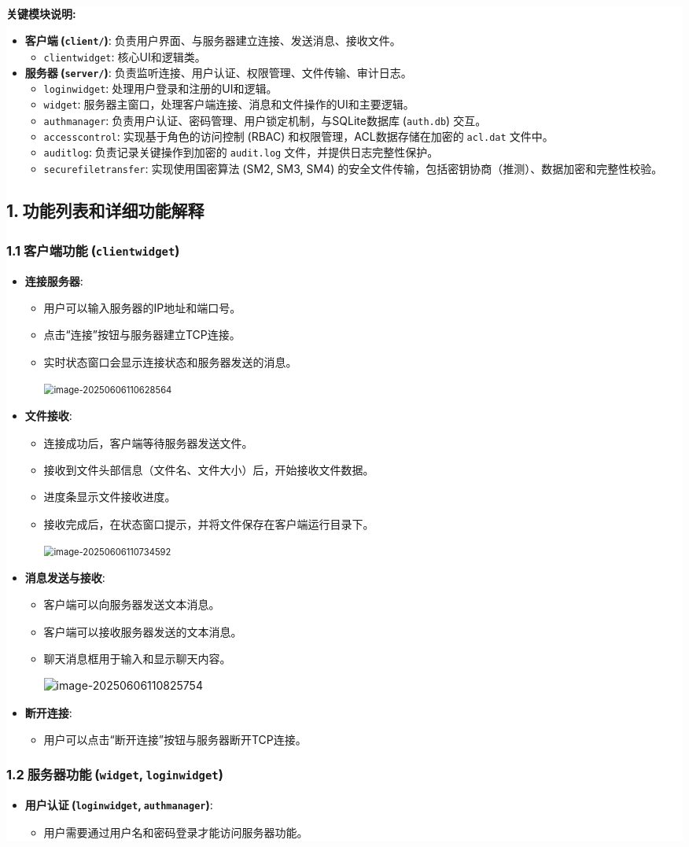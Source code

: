**关键模块说明:**

*   **客户端 (`client/`)**: 负责用户界面、与服务器建立连接、发送消息、接收文件。
    *   `clientwidget`: 核心UI和逻辑类。
*   **服务器 (`server/`)**: 负责监听连接、用户认证、权限管理、文件传输、审计日志。
    *   `loginwidget`: 处理用户登录和注册的UI和逻辑。
    *   `widget`: 服务器主窗口，处理客户端连接、消息和文件操作的UI和主要逻辑。
    *   `authmanager`: 负责用户认证、密码管理、用户锁定机制，与SQLite数据库 (`auth.db`) 交互。
    *   `accesscontrol`: 实现基于角色的访问控制 (RBAC) 和权限管理，ACL数据存储在加密的 `acl.dat` 文件中。
    *   `auditlog`: 负责记录关键操作到加密的 `audit.log` 文件，并提供日志完整性保护。
    *   `securefiletransfer`: 实现使用国密算法 (SM2, SM3, SM4) 的安全文件传输，包括密钥协商（推测）、数据加密和完整性校验。

## 1. 功能列表和详细功能解释

### 1.1 客户端功能 (`clientwidget`)

- **连接服务器**:

  - 用户可以输入服务器的IP地址和端口号。

  - 点击“连接”按钮与服务器建立TCP连接。

  - 实时状态窗口会显示连接状态和服务器发送的消息。

    <img src="C:\Users\admin\AppData\Roaming\Typora\typora-user-images\image-20250606110628564.png" alt="image-20250606110628564" style="zoom:80%;" />

- **文件接收**:

  - 连接成功后，客户端等待服务器发送文件。

  - 接收到文件头部信息（文件名、文件大小）后，开始接收文件数据。

  - 进度条显示文件接收进度。

  - 接收完成后，在状态窗口提示，并将文件保存在客户端运行目录下。

    <img src="C:\Users\admin\AppData\Roaming\Typora\typora-user-images\image-20250606110734592.png" alt="image-20250606110734592" style="zoom:80%;" />

- **消息发送与接收**:

  - 客户端可以向服务器发送文本消息。

  - 客户端可以接收服务器发送的文本消息。

  - 聊天消息框用于输入和显示聊天内容。

    ![image-20250606110825754](C:\Users\admin\AppData\Roaming\Typora\typora-user-images\image-20250606110825754.png)

- **断开连接**:

  - 用户可以点击“断开连接”按钮与服务器断开TCP连接。

### 1.2 服务器功能 (`widget`, `loginwidget`)

- **用户认证 (`loginwidget`, `authmanager`)**:

  - 用户需要通过用户名和密码登录才能访问服务器功能。
